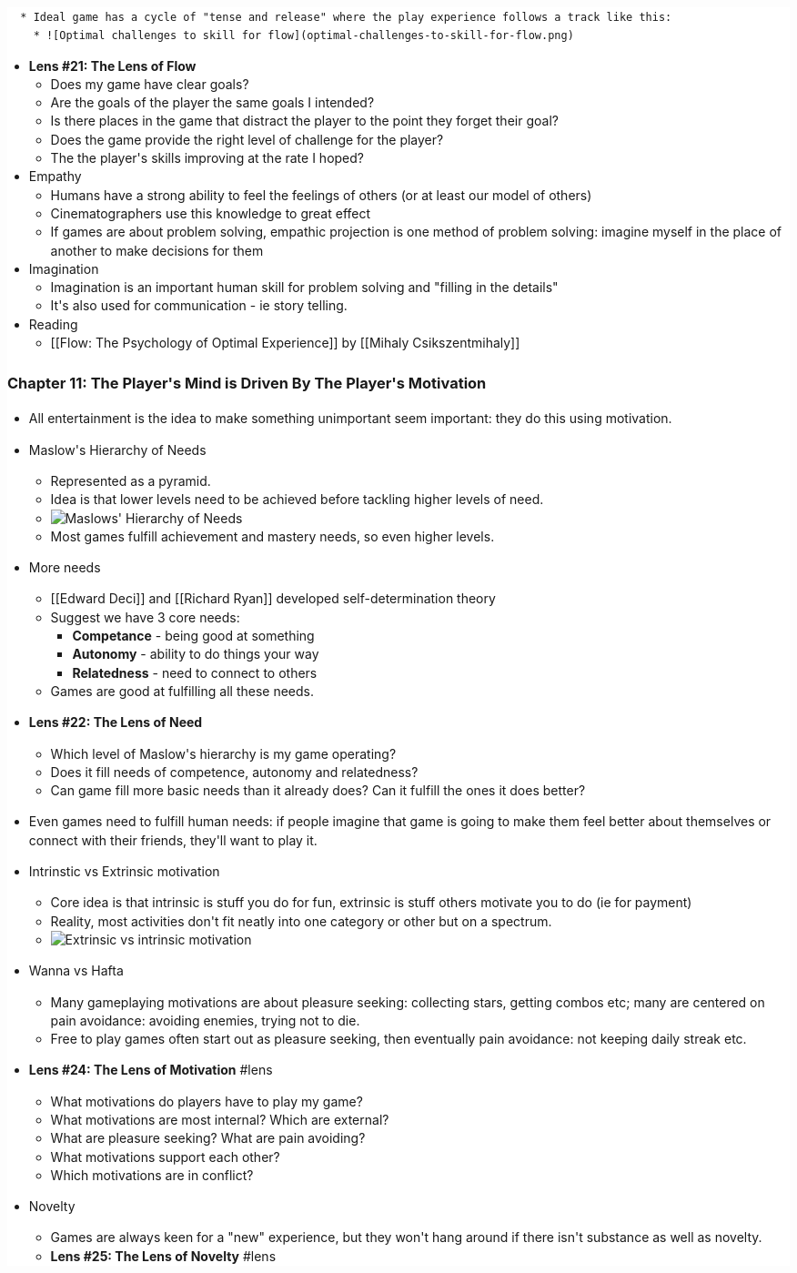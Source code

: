       * Ideal game has a cycle of "tense and release" where the play experience follows a track like this:
        * ![Optimal challenges to skill for flow](optimal-challenges-to-skill-for-flow.png)
  * **Lens #21: The Lens of Flow**
    * Does my game have clear goals?
    * Are the goals of the player the same goals I intended?
    * Is there places in the game that distract the player to the point they forget their goal?
    * Does the game provide the right level of challenge for the player?
    * The the player's skills improving at the rate I hoped?
* Empathy
  * Humans have a strong ability to feel the feelings of others (or at least our model of others)
  * Cinematographers use this knowledge to great effect
  * If games are about problem solving, empathic projection is one method of problem solving: imagine myself in the place of another to make decisions for them
* Imagination
  * Imagination is an important human skill for problem solving and "filling in the details"
  * It's also used for communication - ie story telling.
* Reading
  * [[Flow: The Psychology of Optimal Experience]] by [[Mihaly Csikszentmihaly]]

### Chapter 11: The Player's Mind is Driven By The Player's Motivation

* All entertainment is the idea to make something unimportant seem important: they do this using motivation.
* Maslow's Hierarchy of Needs
  * Represented as a pyramid.
  * Idea is that lower levels need to be achieved before tackling higher levels of need.
  * ![Maslows' Hierarchy of Needs](maslows-hierarchy-of-needs.png)
  * Most games fulfill achievement and mastery needs, so even higher levels.
* More needs
  * [[Edward Deci]] and [[Richard Ryan]] developed self-determination theory
  * Suggest we have 3 core needs:
    * **Competance** - being good at something
    * **Autonomy** - ability to do things your way
    * **Relatedness** - need to connect to others
  * Games are good at fulfilling all these needs.
* **Lens #22: The Lens of Need**
  * Which level of Maslow's hierarchy is my game operating?
  * Does it fill needs of competence, autonomy and relatedness?
  * Can game fill more basic needs than it already does? Can it fulfill the ones it does better?
* Even games need to fulfill human needs: if people imagine that game is going to make them feel better about themselves or connect with their friends, they'll want to play it.

* Intrinstic vs Extrinsic motivation
  * Core idea is that intrinsic is stuff you do for fun, extrinsic is stuff others motivate you to do (ie for payment)
  * Reality, most activities don't fit neatly into one category or other but on a spectrum.
  * ![Extrinsic vs intrinsic motivation](extrinsic-vs-intrinsic-motivation.png)
* Wanna vs Hafta
  * Many gameplaying motivations are about pleasure seeking: collecting stars, getting combos etc; many are centered on pain avoidance: avoiding enemies, trying not to die.
  * Free to play games often start out as pleasure seeking, then eventually pain avoidance: not keeping daily streak etc.
* **Lens #24: The Lens of Motivation** #lens
  * What motivations do players have to play my game?
  * What motivations are most internal? Which are external?
  * What are pleasure seeking? What are pain avoiding?
  * What motivations support each other?
  * Which motivations are in conflict?
* Novelty
  * Games are always keen for a "new" experience, but they won't hang around if there isn't substance as well as novelty.
  * **Lens #25: The Lens of Novelty** #lens